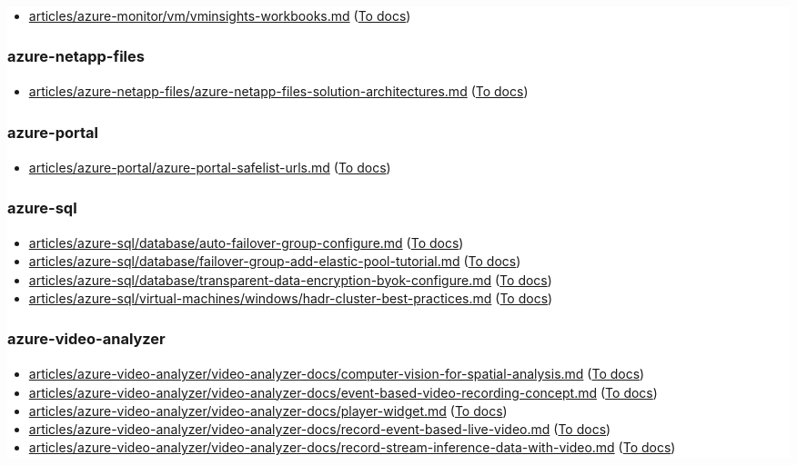 - [articles/azure-monitor/vm/vminsights-workbooks.md](https://github.com/MicrosoftDocs/azure-docs/compare/11abca0..93d33c6#diff-9d53d94729014cd2d006c04f8a7915a3fb98cf09ad87359adfc19e979d827e12) ([To docs](https://docs.microsoft.com/en-us/azure/azure-monitor/vm/vminsights-workbooks?WT.mc_id=AZ-MVP-5003408))
    
### azure-netapp-files
- [articles/azure-netapp-files/azure-netapp-files-solution-architectures.md](https://github.com/MicrosoftDocs/azure-docs/compare/11abca0..93d33c6#diff-82613d2e75f3bc775d3bbc1d8b44f6a3ef998f5b789db3f9cc40443a766a52a4) ([To docs](https://docs.microsoft.com/en-us/azure/azure-netapp-files/azure-netapp-files-solution-architectures?WT.mc_id=AZ-MVP-5003408))
    
### azure-portal
- [articles/azure-portal/azure-portal-safelist-urls.md](https://github.com/MicrosoftDocs/azure-docs/compare/11abca0..93d33c6#diff-0381367dae911a50aa7bbe32d17be260603643b39e2c2d4086e77ef39b1d8a13) ([To docs](https://docs.microsoft.com/en-us/azure/azure-portal/azure-portal-safelist-urls?WT.mc_id=AZ-MVP-5003408))
    
### azure-sql
- [articles/azure-sql/database/auto-failover-group-configure.md](https://github.com/MicrosoftDocs/azure-docs/compare/11abca0..93d33c6#diff-2114361d413747a4df13620cddf311d1fec55116517f2d25559d53ea3a45c5e2) ([To docs](https://docs.microsoft.com/en-us/azure/azure-sql/database/auto-failover-group-configure?WT.mc_id=AZ-MVP-5003408))
- [articles/azure-sql/database/failover-group-add-elastic-pool-tutorial.md](https://github.com/MicrosoftDocs/azure-docs/compare/11abca0..93d33c6#diff-b6c3d24e586951b1db6d90ac4ea06266861e03948c08687643a8efd6d84e6ccd) ([To docs](https://docs.microsoft.com/en-us/azure/azure-sql/database/failover-group-add-elastic-pool-tutorial?WT.mc_id=AZ-MVP-5003408))
- [articles/azure-sql/database/transparent-data-encryption-byok-configure.md](https://github.com/MicrosoftDocs/azure-docs/compare/11abca0..93d33c6#diff-3a11fc2d91459de8a2109d73f9d665276c3fa6c1273efa941e76b5d9de0382cc) ([To docs](https://docs.microsoft.com/en-us/azure/azure-sql/database/transparent-data-encryption-byok-configure?WT.mc_id=AZ-MVP-5003408))
- [articles/azure-sql/virtual-machines/windows/hadr-cluster-best-practices.md](https://github.com/MicrosoftDocs/azure-docs/compare/11abca0..93d33c6#diff-c65a0a0e66674ee73db43a3b56c580fd2d73cd6828bf565cad14fd8644e29bb3) ([To docs](https://docs.microsoft.com/en-us/azure/azure-sql/virtual-machines/windows/hadr-cluster-best-practices?WT.mc_id=AZ-MVP-5003408))
    
### azure-video-analyzer
- [articles/azure-video-analyzer/video-analyzer-docs/computer-vision-for-spatial-analysis.md](https://github.com/MicrosoftDocs/azure-docs/compare/11abca0..93d33c6#diff-7a2d73e63a96aa285e2e07acb9fc346d44124ac0494fd62c29d0c2c8f6963cb5) ([To docs](https://docs.microsoft.com/en-us/azure/azure-video-analyzer/video-analyzer-docs/computer-vision-for-spatial-analysis?WT.mc_id=AZ-MVP-5003408))
- [articles/azure-video-analyzer/video-analyzer-docs/event-based-video-recording-concept.md](https://github.com/MicrosoftDocs/azure-docs/compare/11abca0..93d33c6#diff-665ef6b290b507ceee3ec836d68334b089b40fdd008e102e5807e9c3922d1feb) ([To docs](https://docs.microsoft.com/en-us/azure/azure-video-analyzer/video-analyzer-docs/event-based-video-recording-concept?WT.mc_id=AZ-MVP-5003408))
- [articles/azure-video-analyzer/video-analyzer-docs/player-widget.md](https://github.com/MicrosoftDocs/azure-docs/compare/11abca0..93d33c6#diff-2ad2da997a4d58cb8c91dcea80816e824e94383f41e72e92d6ee3de332dd6b11) ([To docs](https://docs.microsoft.com/en-us/azure/azure-video-analyzer/video-analyzer-docs/player-widget?WT.mc_id=AZ-MVP-5003408))
- [articles/azure-video-analyzer/video-analyzer-docs/record-event-based-live-video.md](https://github.com/MicrosoftDocs/azure-docs/compare/11abca0..93d33c6#diff-c0dc9e68a1da053b149dcfd984546f44d40bf22cbe4bacd1fca336e73f4ee559) ([To docs](https://docs.microsoft.com/en-us/azure/azure-video-analyzer/video-analyzer-docs/record-event-based-live-video?WT.mc_id=AZ-MVP-5003408))
- [articles/azure-video-analyzer/video-analyzer-docs/record-stream-inference-data-with-video.md](https://github.com/MicrosoftDocs/azure-docs/compare/11abca0..93d33c6#diff-5312e41f8afd8739ac361d98ce8dfe811947423e0309a73b38fffb32b2e9d0a9) ([To docs](https://docs.microsoft.com/en-us/azure/azure-video-analyzer/video-analyzer-docs/record-stream-inference-data-with-video?WT.mc_id=AZ-MVP-5003408))
    